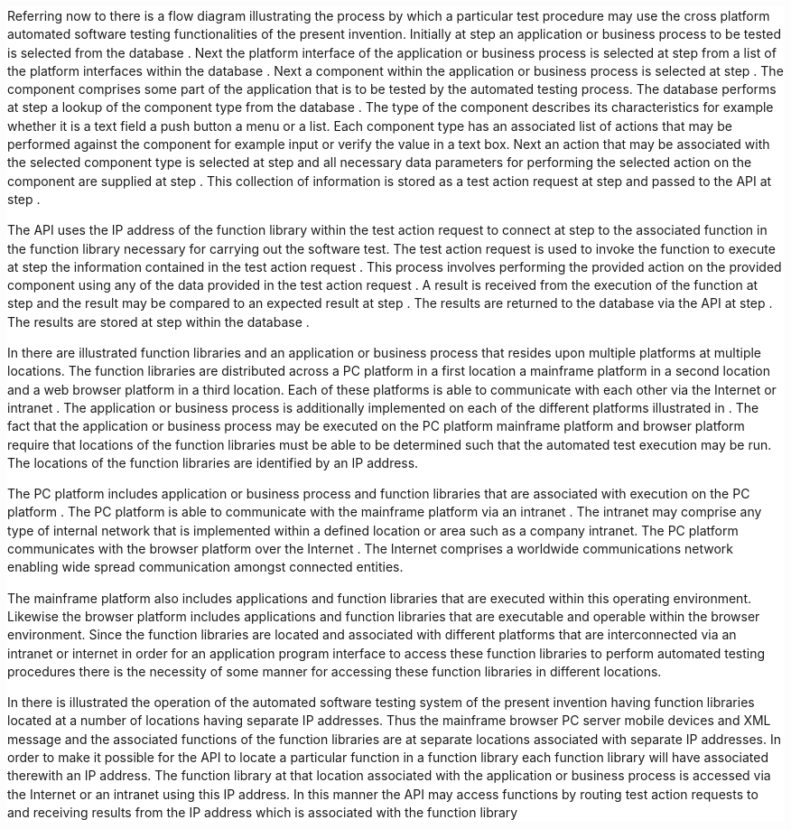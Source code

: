 Referring now to there is a flow diagram illustrating the process by which a particular test procedure may use the cross platform automated software testing functionalities of the present invention. Initially at step an application or business process to be tested is selected from the database . Next the platform interface of the application or business process is selected at step from a list of the platform interfaces within the database . Next a component within the application or business process is selected at step . The component comprises some part of the application that is to be tested by the automated testing process. The database performs at step a lookup of the component type from the database . The type of the component describes its characteristics for example whether it is a text field a push button a menu or a list. Each component type has an associated list of actions that may be performed against the component for example input or verify the value in a text box. Next an action that may be associated with the selected component type is selected at step and all necessary data parameters for performing the selected action on the component are supplied at step . This collection of information is stored as a test action request at step and passed to the API at step .

The API uses the IP address of the function library within the test action request to connect at step to the associated function in the function library necessary for carrying out the software test. The test action request is used to invoke the function to execute at step the information contained in the test action request . This process involves performing the provided action on the provided component using any of the data provided in the test action request . A result is received from the execution of the function at step and the result may be compared to an expected result at step . The results are returned to the database via the API at step . The results are stored at step within the database .

In there are illustrated function libraries and an application or business process that resides upon multiple platforms at multiple locations. The function libraries are distributed across a PC platform in a first location a mainframe platform in a second location and a web browser platform in a third location. Each of these platforms is able to communicate with each other via the Internet or intranet . The application or business process is additionally implemented on each of the different platforms illustrated in . The fact that the application or business process may be executed on the PC platform mainframe platform and browser platform require that locations of the function libraries must be able to be determined such that the automated test execution may be run. The locations of the function libraries are identified by an IP address.

The PC platform includes application or business process and function libraries that are associated with execution on the PC platform . The PC platform is able to communicate with the mainframe platform via an intranet . The intranet may comprise any type of internal network that is implemented within a defined location or area such as a company intranet. The PC platform communicates with the browser platform over the Internet . The Internet comprises a worldwide communications network enabling wide spread communication amongst connected entities.

The mainframe platform also includes applications and function libraries that are executed within this operating environment. Likewise the browser platform includes applications and function libraries that are executable and operable within the browser environment. Since the function libraries are located and associated with different platforms that are interconnected via an intranet or internet in order for an application program interface to access these function libraries to perform automated testing procedures there is the necessity of some manner for accessing these function libraries in different locations.

In there is illustrated the operation of the automated software testing system of the present invention having function libraries located at a number of locations having separate IP addresses. Thus the mainframe browser PC server mobile devices and XML message and the associated functions of the function libraries are at separate locations associated with separate IP addresses. In order to make it possible for the API to locate a particular function in a function library each function library will have associated therewith an IP address. The function library at that location associated with the application or business process is accessed via the Internet or an intranet using this IP address. In this manner the API may access functions by routing test action requests to and receiving results from the IP address which is associated with the function library 

